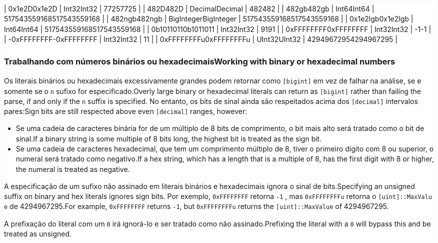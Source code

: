 |      <span data-ttu-id="c7628-272">0x1e2D</span><span class="sxs-lookup"><span data-stu-id="c7628-272">0x1e2D</span></span>  | <span data-ttu-id="c7628-273">Int32</span><span class="sxs-lookup"><span data-stu-id="c7628-273">Int32</span></span>      |         <span data-ttu-id="c7628-274">7725</span><span class="sxs-lookup"><span data-stu-id="c7628-274">7725</span></span> |
|        <span data-ttu-id="c7628-275">482D</span><span class="sxs-lookup"><span data-stu-id="c7628-275">482D</span></span>  | <span data-ttu-id="c7628-276">Decimal</span><span class="sxs-lookup"><span data-stu-id="c7628-276">Decimal</span></span>    |          <span data-ttu-id="c7628-277">482</span><span class="sxs-lookup"><span data-stu-id="c7628-277">482</span></span> |
|       <span data-ttu-id="c7628-278">482gb</span><span class="sxs-lookup"><span data-stu-id="c7628-278">482gb</span></span>  | <span data-ttu-id="c7628-279">Int64</span><span class="sxs-lookup"><span data-stu-id="c7628-279">Int64</span></span>      | <span data-ttu-id="c7628-280">517543559168</span><span class="sxs-lookup"><span data-stu-id="c7628-280">517543559168</span></span> |
|       <span data-ttu-id="c7628-281">482ngb</span><span class="sxs-lookup"><span data-stu-id="c7628-281">482ngb</span></span> | <span data-ttu-id="c7628-282">BigInteger</span><span class="sxs-lookup"><span data-stu-id="c7628-282">BigInteger</span></span> | <span data-ttu-id="c7628-283">517543559168</span><span class="sxs-lookup"><span data-stu-id="c7628-283">517543559168</span></span> |
|    <span data-ttu-id="c7628-284">0x1e2lgb</span><span class="sxs-lookup"><span data-stu-id="c7628-284">0x1e2lgb</span></span>  | <span data-ttu-id="c7628-285">Int64</span><span class="sxs-lookup"><span data-stu-id="c7628-285">Int64</span></span>      | <span data-ttu-id="c7628-286">517543559168</span><span class="sxs-lookup"><span data-stu-id="c7628-286">517543559168</span></span> |
|   <span data-ttu-id="c7628-287">0b1011011</span><span class="sxs-lookup"><span data-stu-id="c7628-287">0b1011011</span></span>  | <span data-ttu-id="c7628-288">Int32</span><span class="sxs-lookup"><span data-stu-id="c7628-288">Int32</span></span>      |           <span data-ttu-id="c7628-289">91</span><span class="sxs-lookup"><span data-stu-id="c7628-289">91</span></span> |
|  <span data-ttu-id="c7628-290">0xFFFFFFFF</span><span class="sxs-lookup"><span data-stu-id="c7628-290">0xFFFFFFFF</span></span>  | <span data-ttu-id="c7628-291">Int32</span><span class="sxs-lookup"><span data-stu-id="c7628-291">Int32</span></span>      |           <span data-ttu-id="c7628-292">-1</span><span class="sxs-lookup"><span data-stu-id="c7628-292">-1</span></span> |
| <span data-ttu-id="c7628-293">-0xFFFFFFFF</span><span class="sxs-lookup"><span data-stu-id="c7628-293">-0xFFFFFFFF</span></span>  | <span data-ttu-id="c7628-294">Int32</span><span class="sxs-lookup"><span data-stu-id="c7628-294">Int32</span></span>      |            <span data-ttu-id="c7628-295">1</span><span class="sxs-lookup"><span data-stu-id="c7628-295">1</span></span> |
| <span data-ttu-id="c7628-296">0xFFFFFFFFu</span><span class="sxs-lookup"><span data-stu-id="c7628-296">0xFFFFFFFFu</span></span>  | <span data-ttu-id="c7628-297">UInt32</span><span class="sxs-lookup"><span data-stu-id="c7628-297">UInt32</span></span>     |   <span data-ttu-id="c7628-298">4294967295</span><span class="sxs-lookup"><span data-stu-id="c7628-298">4294967295</span></span> |

### <a name="working-with-binary-or-hexadecimal-numbers"></a><span data-ttu-id="c7628-299">Trabalhando com números binários ou hexadecimais</span><span class="sxs-lookup"><span data-stu-id="c7628-299">Working with binary or hexadecimal numbers</span></span>

<span data-ttu-id="c7628-300">Os literais binários ou hexadecimais excessivamente grandes podem retornar como `[bigint]` em vez de falhar na análise, se e somente se o `n` sufixo for especificado.</span><span class="sxs-lookup"><span data-stu-id="c7628-300">Overly large binary or hexadecimal literals can return as `[bigint]` rather than failing the parse, if and only if the `n` suffix is specified.</span></span> <span data-ttu-id="c7628-301">No entanto, os bits de sinal ainda são respeitados acima dos `[decimal]` intervalos pares:</span><span class="sxs-lookup"><span data-stu-id="c7628-301">Sign bits are still respected above even `[decimal]` ranges, however:</span></span>

- <span data-ttu-id="c7628-302">Se uma cadeia de caracteres binária for de um múltiplo de 8 bits de comprimento, o bit mais alto será tratado como o bit de sinal.</span><span class="sxs-lookup"><span data-stu-id="c7628-302">If a binary string is some multiple of 8 bits long, the highest bit is treated as the sign bit.</span></span>
- <span data-ttu-id="c7628-303">Se uma cadeia de caracteres hexadecimal, que tem um comprimento múltiplo de 8, tiver o primeiro dígito com 8 ou superior, o numeral será tratado como negativo.</span><span class="sxs-lookup"><span data-stu-id="c7628-303">If a hex string, which has a length that is a multiple of 8, has the first digit with 8 or higher, the numeral is treated as negative.</span></span>

<span data-ttu-id="c7628-304">A especificação de um sufixo não assinado em literais binários e hexadecimais ignora o sinal de bits.</span><span class="sxs-lookup"><span data-stu-id="c7628-304">Specifying an unsigned suffix on binary and hex literals ignores sign bits.</span></span> <span data-ttu-id="c7628-305">Por exemplo, `0xFFFFFFFF` retorna `-1` , mas `0xFFFFFFFFu` retorna o `[uint]::MaxValue` de 4294967295.</span><span class="sxs-lookup"><span data-stu-id="c7628-305">For example, `0xFFFFFFFF` returns `-1`, but `0xFFFFFFFFu` returns the `[uint]::MaxValue` of 4294967295.</span></span>

<span data-ttu-id="c7628-306">A prefixação do literal com um `0` irá ignorá-lo e ser tratado como não assinado.</span><span class="sxs-lookup"><span data-stu-id="c7628-306">Prefixing the literal with a `0` will bypass this and be treated as unsigned.</span></span>

[bigint]: /dotnet/api/system.numerics.biginteger?view=netcore-2.2